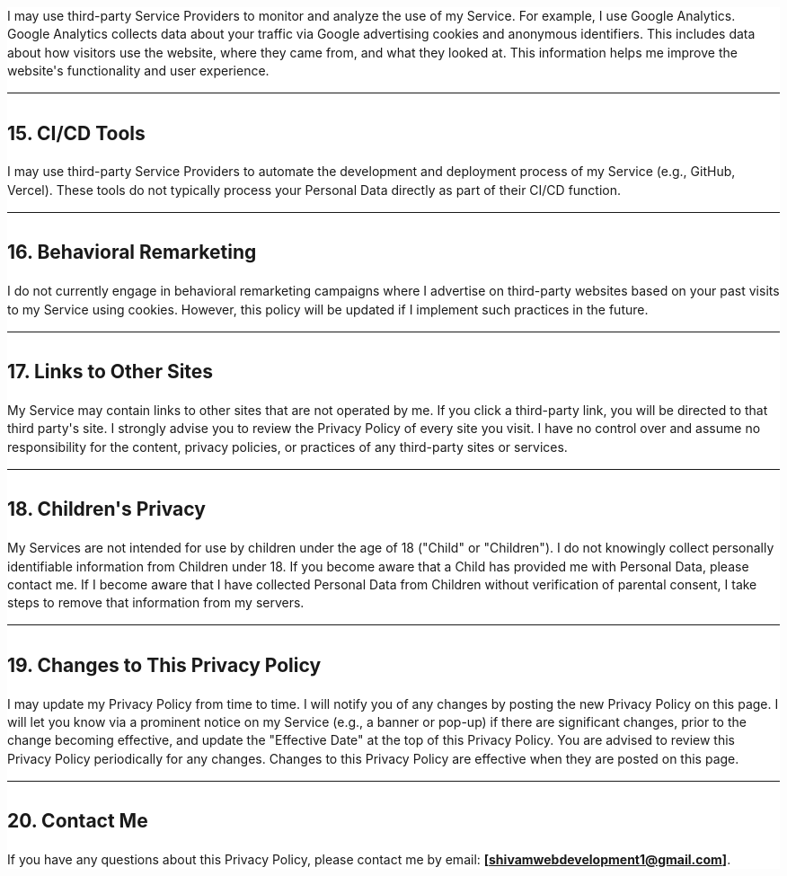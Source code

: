 I may use third-party Service Providers to monitor and analyze the use of my Service. For example, I use Google Analytics. Google Analytics collects data about your traffic via Google advertising cookies and anonymous identifiers. This includes data about how visitors use the website, where they came from, and what they looked at. This information helps me improve the website's functionality and user experience.

---

## 15. CI/CD Tools

I may use third-party Service Providers to automate the development and deployment process of my Service (e.g., GitHub, Vercel). These tools do not typically process your Personal Data directly as part of their CI/CD function.

---

## 16. Behavioral Remarketing

I do not currently engage in behavioral remarketing campaigns where I advertise on third-party websites based on your past visits to my Service using cookies. However, this policy will be updated if I implement such practices in the future.

---

## 17. Links to Other Sites

My Service may contain links to other sites that are not operated by me. If you click a third-party link, you will be directed to that third party's site. I strongly advise you to review the Privacy Policy of every site you visit.
I have no control over and assume no responsibility for the content, privacy policies, or practices of any third-party sites or services.

---

## 18. Children's Privacy

My Services are not intended for use by children under the age of 18 ("Child" or "Children").
I do not knowingly collect personally identifiable information from Children under 18. If you become aware that a Child has provided me with Personal Data, please contact me. If I become aware that I have collected Personal Data from Children without verification of parental consent, I take steps to remove that information from my servers.

---

## 19. Changes to This Privacy Policy

I may update my Privacy Policy from time to time. I will notify you of any changes by posting the new Privacy Policy on this page.
I will let you know via a prominent notice on my Service (e.g., a banner or pop-up) if there are significant changes, prior to the change becoming effective, and update the "Effective Date" at the top of this Privacy Policy.
You are advised to review this Privacy Policy periodically for any changes. Changes to this Privacy Policy are effective when they are posted on this page.

---

## 20. Contact Me

If you have any questions about this Privacy Policy, please contact me by email: **[shivamwebdevelopment1@gmail.com]**.